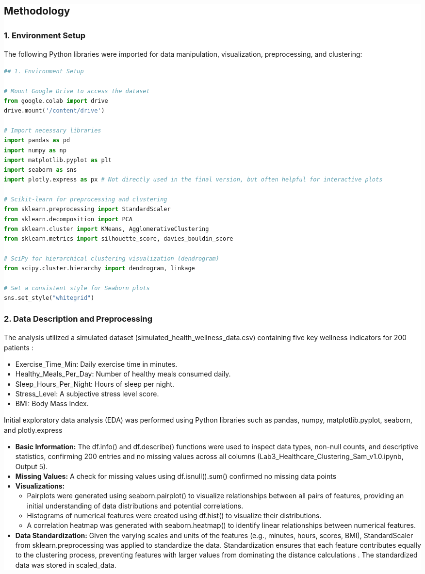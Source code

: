 ## Methodology

### 1\. Environment Setup

The following Python libraries were imported for data manipulation, visualization, preprocessing, and clustering:

```python
## 1. Environment Setup

# Mount Google Drive to access the dataset  
from google.colab import drive  
drive.mount('/content/drive')

# Import necessary libraries  
import pandas as pd  
import numpy as np  
import matplotlib.pyplot as plt  
import seaborn as sns  
import plotly.express as px # Not directly used in the final version, but often helpful for interactive plots

# Scikit-learn for preprocessing and clustering  
from sklearn.preprocessing import StandardScaler  
from sklearn.decomposition import PCA  
from sklearn.cluster import KMeans, AgglomerativeClustering  
from sklearn.metrics import silhouette_score, davies_bouldin_score

# SciPy for hierarchical clustering visualization (dendrogram)  
from scipy.cluster.hierarchy import dendrogram, linkage

# Set a consistent style for Seaborn plots  
sns.set_style("whitegrid")
```
### 2\. Data Description and Preprocessing

The analysis utilized a simulated dataset (simulated\_health\_wellness\_data.csv) containing five key wellness indicators for 200 patients :

* Exercise\_Time\_Min: Daily exercise time in minutes.  
* Healthy\_Meals\_Per\_Day: Number of healthy meals consumed daily.  
* Sleep\_Hours\_Per\_Night: Hours of sleep per night.  
* Stress\_Level: A subjective stress level score.  
* BMI: Body Mass Index.

Initial exploratory data analysis (EDA) was performed using Python libraries such as pandas, numpy, matplotlib.pyplot, seaborn, and plotly.express 

* **Basic Information:** The df.info() and df.describe() functions were used to inspect data types, non-null counts, and descriptive statistics, confirming 200 entries and no missing values across all columns (Lab3\_Healthcare\_Clustering\_Sam\_v1.0.ipynb, Output 5).  
* **Missing Values:** A check for missing values using df.isnull().sum() confirmed no missing data points  
* **Visualizations:**  
  * Pairplots were generated using seaborn.pairplot() to visualize relationships between all pairs of features, providing an initial understanding of data distributions and potential correlations.  
  * Histograms of numerical features were created using df.hist() to visualize their distributions.  
  * A correlation heatmap was generated with seaborn.heatmap() to identify linear relationships between numerical features.  
* **Data Standardization:** Given the varying scales and units of the features (e.g., minutes, hours, scores, BMI), StandardScaler from sklearn.preprocessing was applied to standardize the data. Standardization ensures that each feature contributes equally to the clustering process, preventing features with larger values from dominating the distance calculations . The standardized data was stored in scaled\_data.
